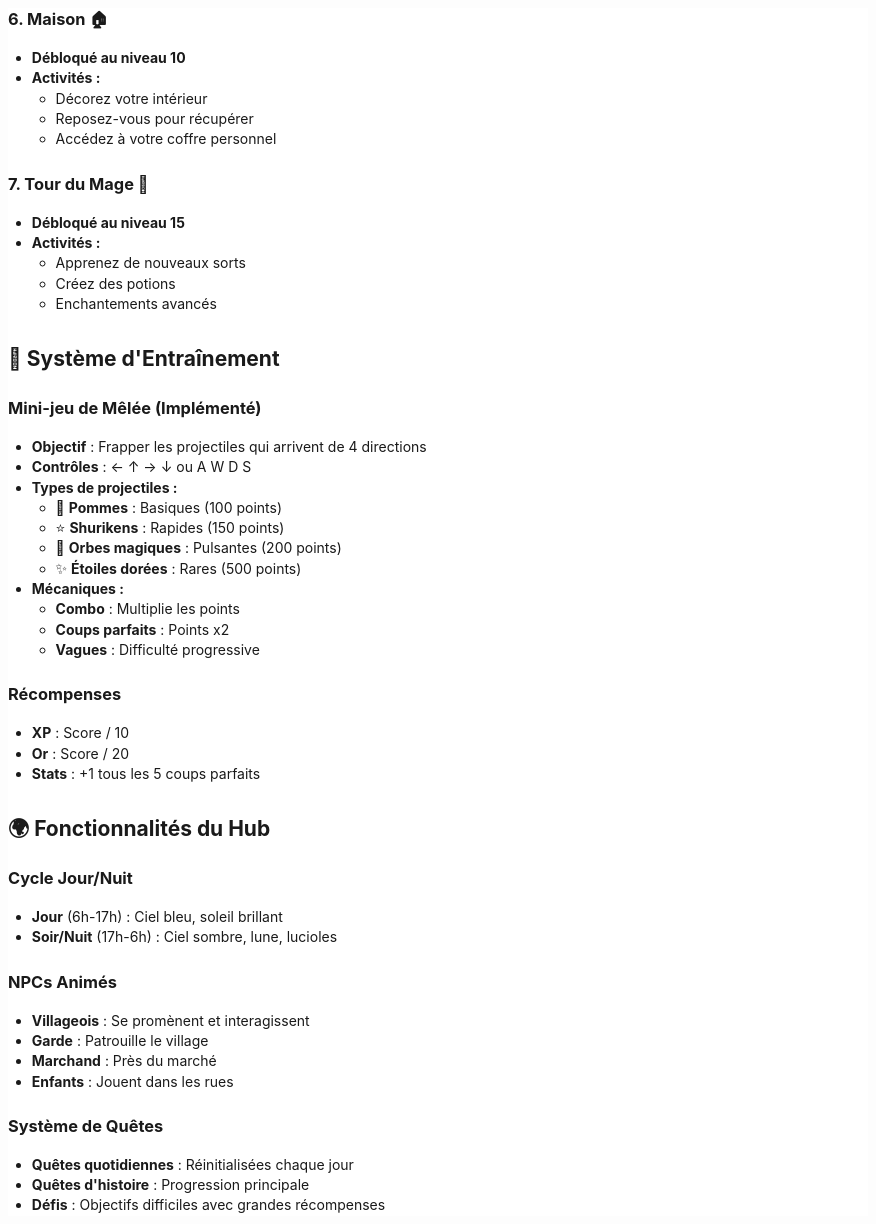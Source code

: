 ### 6. **Maison** 🏠
- **Débloqué au niveau 10**
- **Activités :**
  - Décorez votre intérieur
  - Reposez-vous pour récupérer
  - Accédez à votre coffre personnel

### 7. **Tour du Mage** 🌟
- **Débloqué au niveau 15**
- **Activités :**
  - Apprenez de nouveaux sorts
  - Créez des potions
  - Enchantements avancés

## 🎯 Système d'Entraînement

### Mini-jeu de Mêlée (Implémenté)
- **Objectif** : Frapper les projectiles qui arrivent de 4 directions
- **Contrôles** : ← ↑ → ↓ ou A W D S
- **Types de projectiles :**
  - 🍎 **Pommes** : Basiques (100 points)
  - ⭐ **Shurikens** : Rapides (150 points)
  - 🔮 **Orbes magiques** : Pulsantes (200 points)
  - ✨ **Étoiles dorées** : Rares (500 points)
- **Mécaniques :**
  - **Combo** : Multiplie les points
  - **Coups parfaits** : Points x2
  - **Vagues** : Difficulté progressive

### Récompenses
- **XP** : Score / 10
- **Or** : Score / 20
- **Stats** : +1 tous les 5 coups parfaits

## 🌍 Fonctionnalités du Hub

### Cycle Jour/Nuit
- **Jour** (6h-17h) : Ciel bleu, soleil brillant
- **Soir/Nuit** (17h-6h) : Ciel sombre, lune, lucioles

### NPCs Animés
- **Villageois** : Se promènent et interagissent
- **Garde** : Patrouille le village
- **Marchand** : Près du marché
- **Enfants** : Jouent dans les rues

### Système de Quêtes
- **Quêtes quotidiennes** : Réinitialisées chaque jour
- **Quêtes d'histoire** : Progression principale
- **Défis** : Objectifs difficiles avec grandes récompenses
